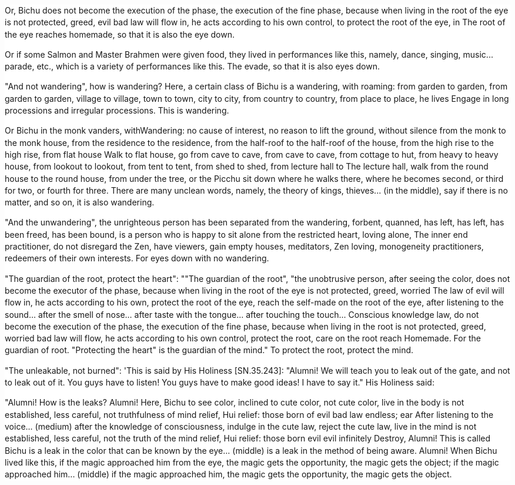 Or, Bichu does not become the execution of the phase, the execution of the fine
phase, because when living in the root of the eye is not protected, greed, evil
bad law will flow in, he acts according to his own control, to protect the root
of the eye, in The root of the eye reaches homemade, so that it is also the eye
down.

Or if some Salmon and Master Brahmen were given food, they lived in performances
like this, namely, dance, singing, music... parade, etc., which is a variety of
performances like this. The evade, so that it is also eyes down.

"And not wandering", how is wandering? Here, a certain class of Bichu is a
wandering, with roaming: from garden to garden, from garden to garden, village
to village, town to town, city to city, from country to country, from place to
place, he lives Engage in long processions and irregular processions. This is
wandering.

Or Bichu in the monk vanders, withWandering: no cause of interest, no reason to
lift the ground, without silence from the monk to the monk house, from the
residence to the residence, from the half-roof to the half-roof of the house,
from the high rise to the high rise, from flat house Walk to flat house, go from
cave to cave, from cave to cave, from cottage to hut, from heavy to heavy house,
from lookout to lookout, from tent to tent, from shed to shed, from lecture hall
to The lecture hall, walk from the round house to the round house, from under
the tree, or the Picchu sit down where he walks there, where he becomes second,
or third for two, or fourth for three. There are many unclean words, namely, the
theory of kings, thieves... (in the middle), say if there is no matter, and so
on, it is also wandering.

"And the unwandering", the unrighteous person has been separated from the
wandering, forbent, quanned, has left, has left, has been freed, has been bound,
is a person who is happy to sit alone from the restricted heart, loving alone,
The inner end practitioner, do not disregard the Zen, have viewers, gain empty
houses, meditators, Zen loving, monogeneity practitioners, redeemers of their
own interests. For eyes down with no wandering.

"The guardian of the root, protect the heart": ""The guardian of the root", "the
unobtrusive person, after seeing the color, does not become the executor of the
phase, because when living in the root of the eye is not protected, greed,
worried The law of evil will flow in, he acts according to his own, protect the
root of the eye, reach the self-made on the root of the eye, after listening to
the sound... after the smell of nose... after taste with the tongue... after
touching the touch... Conscious knowledge law, do not become the execution of
the phase, the execution of the fine phase, because when living in the root is
not protected, greed, worried bad law will flow, he acts according to his own
control, protect the root, care on the root reach Homemade. For the guardian of
root. "Protecting the heart" is the guardian of the mind." To protect the root,
protect the mind.

"The unleakable, not burned": 'This is said by His Holiness [SN.35.243]:
"Alumni! We will teach you to leak out of the gate, and not to leak out of it.
You guys have to listen! You guys have to make good ideas! I have to say it."
His Holiness said:

"Alumni! How is the leaks? Alumni! Here, Bichu to see color, inclined to cute
color, not cute color, live in the body is not established, less careful, not
truthfulness of mind relief, Hui relief: those born of evil bad law endless; ear
After listening to the voice... (medium) after the knowledge of consciousness,
indulge in the cute law, reject the cute law, live in the mind is not
established, less careful, not the truth of the mind relief, Hui relief: those
born evil evil infinitely Destroy, Alumni! This is called Bichu is a leak in the
color that can be known by the eye... (middle) is a leak in the method of being
aware. Alumni! When Bichu lived like this, if the magic approached him from the
eye, the magic gets the opportunity, the magic gets the object; if the magic
approached him... (middle) if the magic approached him, the magic gets the
opportunity, the magic gets the object.
